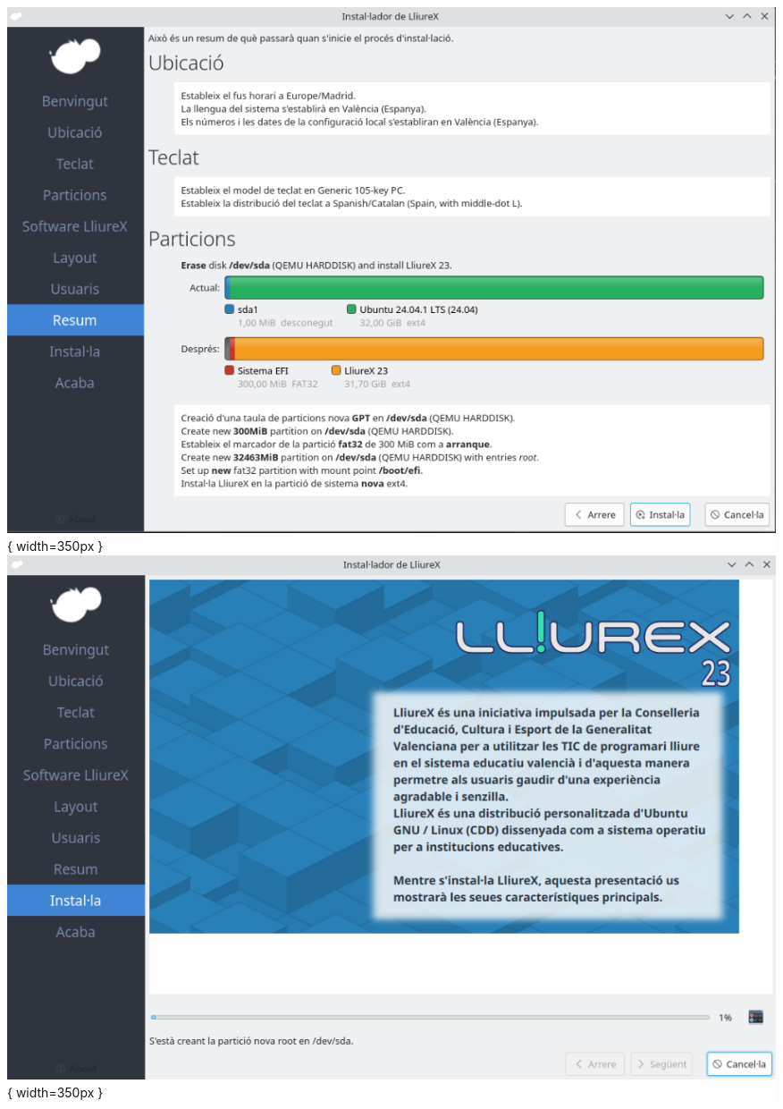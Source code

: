 ![Procés d'instal·lació](img/instllx13a.png){ width=350px } ![Procés d'instal·lació](img/instllx13b.png){ width=350px }
